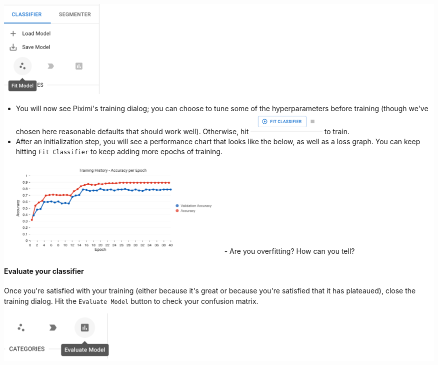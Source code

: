 <img src="images/lab05/piximi_fit.png" height="180px" />

- You will now see Piximi's training dialog; you can choose to tune some of the hyperparameters before training (though we've chosen here reasonable defaults that should work well). Otherwise, hit <img src="images/lab05/piximi_fit_classifer.png" height="40px" /> to train.
- After an initialization step, you will see a performance chart that looks like the below, as well as a loss graph. You can keep hitting `Fit Classifier` to keep adding more epochs of training.
<img src="images/lab05/piximi_training_performance.png" height="180px" />
  - Are you overfitting? How can you tell?

#### Evaluate your classifier

Once you're satisfied with your training (either because it's great or because you're satisfied that it has plateaued), close the training dialog. Hit the `Evaluate Model` button to check your confusion matrix. 

<img src="images/lab05/piximi_evaluate.png" height="90px" />
